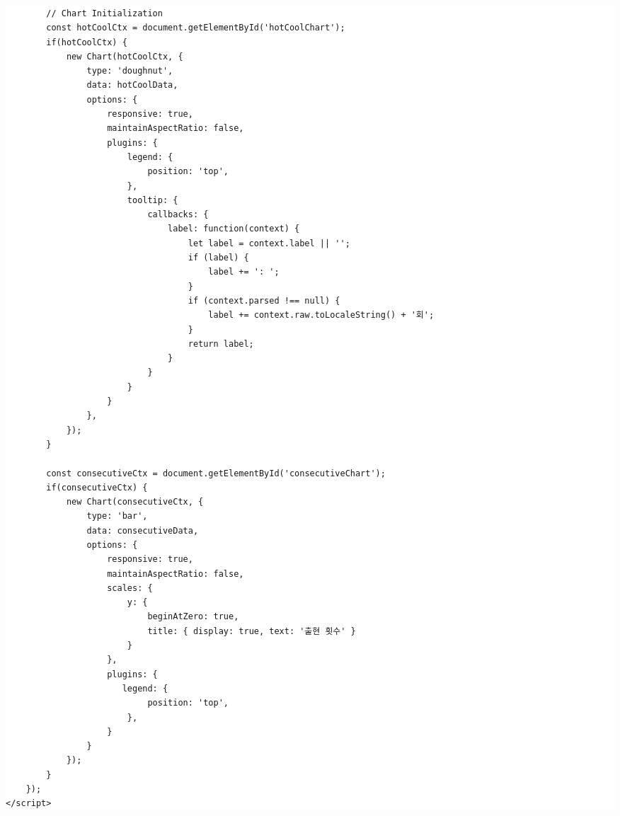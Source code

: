             // Chart Initialization
            const hotCoolCtx = document.getElementById('hotCoolChart');
            if(hotCoolCtx) {
                new Chart(hotCoolCtx, {
                    type: 'doughnut',
                    data: hotCoolData,
                    options: {
                        responsive: true,
                        maintainAspectRatio: false,
                        plugins: {
                            legend: {
                                position: 'top',
                            },
                            tooltip: {
                                callbacks: {
                                    label: function(context) {
                                        let label = context.label || '';
                                        if (label) {
                                            label += ': ';
                                        }
                                        if (context.parsed !== null) {
                                            label += context.raw.toLocaleString() + '회';
                                        }
                                        return label;
                                    }
                                }
                            }
                        }
                    },
                });
            }

            const consecutiveCtx = document.getElementById('consecutiveChart');
            if(consecutiveCtx) {
                new Chart(consecutiveCtx, {
                    type: 'bar',
                    data: consecutiveData,
                    options: {
                        responsive: true,
                        maintainAspectRatio: false,
                        scales: {
                            y: {
                                beginAtZero: true,
                                title: { display: true, text: '출현 횟수' }
                            }
                        },
                        plugins: {
                           legend: {
                                position: 'top',
                            },
                        }
                    }
                });
            }
        });
    </script>
</body>
</html>
